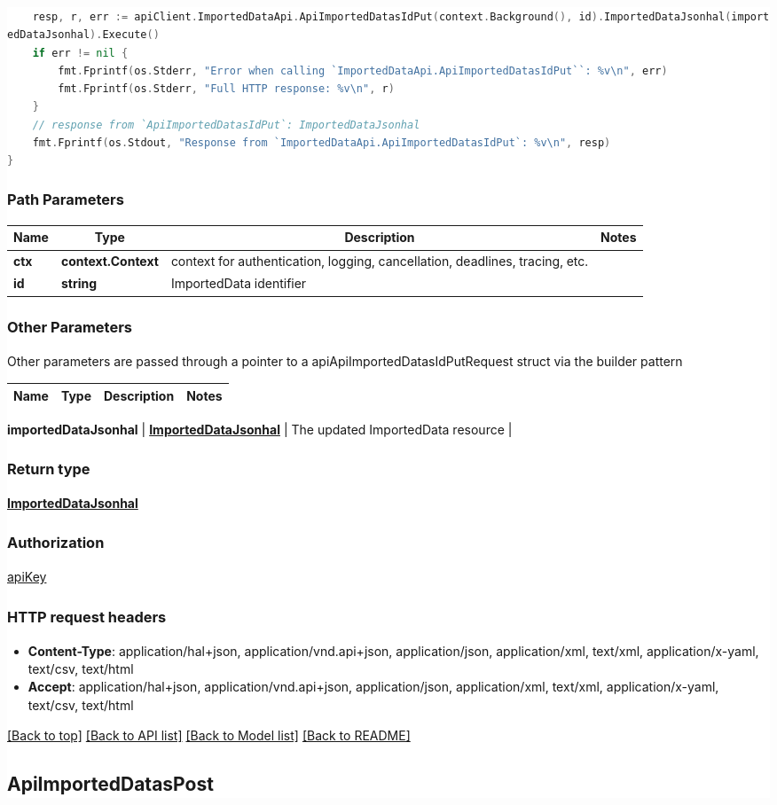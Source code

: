 ```go
    resp, r, err := apiClient.ImportedDataApi.ApiImportedDatasIdPut(context.Background(), id).ImportedDataJsonhal(importedDataJsonhal).Execute()
    if err != nil {
        fmt.Fprintf(os.Stderr, "Error when calling `ImportedDataApi.ApiImportedDatasIdPut``: %v\n", err)
        fmt.Fprintf(os.Stderr, "Full HTTP response: %v\n", r)
    }
    // response from `ApiImportedDatasIdPut`: ImportedDataJsonhal
    fmt.Fprintf(os.Stdout, "Response from `ImportedDataApi.ApiImportedDatasIdPut`: %v\n", resp)
}
```

### Path Parameters


Name | Type | Description  | Notes
------------- | ------------- | ------------- | -------------
**ctx** | **context.Context** | context for authentication, logging, cancellation, deadlines, tracing, etc.
**id** | **string** | ImportedData identifier | 

### Other Parameters

Other parameters are passed through a pointer to a apiApiImportedDatasIdPutRequest struct via the builder pattern


Name | Type | Description  | Notes
------------- | ------------- | ------------- | -------------

 **importedDataJsonhal** | [**ImportedDataJsonhal**](ImportedDataJsonhal.md) | The updated ImportedData resource | 

### Return type

[**ImportedDataJsonhal**](ImportedDataJsonhal.md)

### Authorization

[apiKey](../README.md#apiKey)

### HTTP request headers

- **Content-Type**: application/hal+json, application/vnd.api+json, application/json, application/xml, text/xml, application/x-yaml, text/csv, text/html
- **Accept**: application/hal+json, application/vnd.api+json, application/json, application/xml, text/xml, application/x-yaml, text/csv, text/html

[[Back to top]](#) [[Back to API list]](../README.md#documentation-for-api-endpoints)
[[Back to Model list]](../README.md#documentation-for-models)
[[Back to README]](../README.md)


## ApiImportedDatasPost
